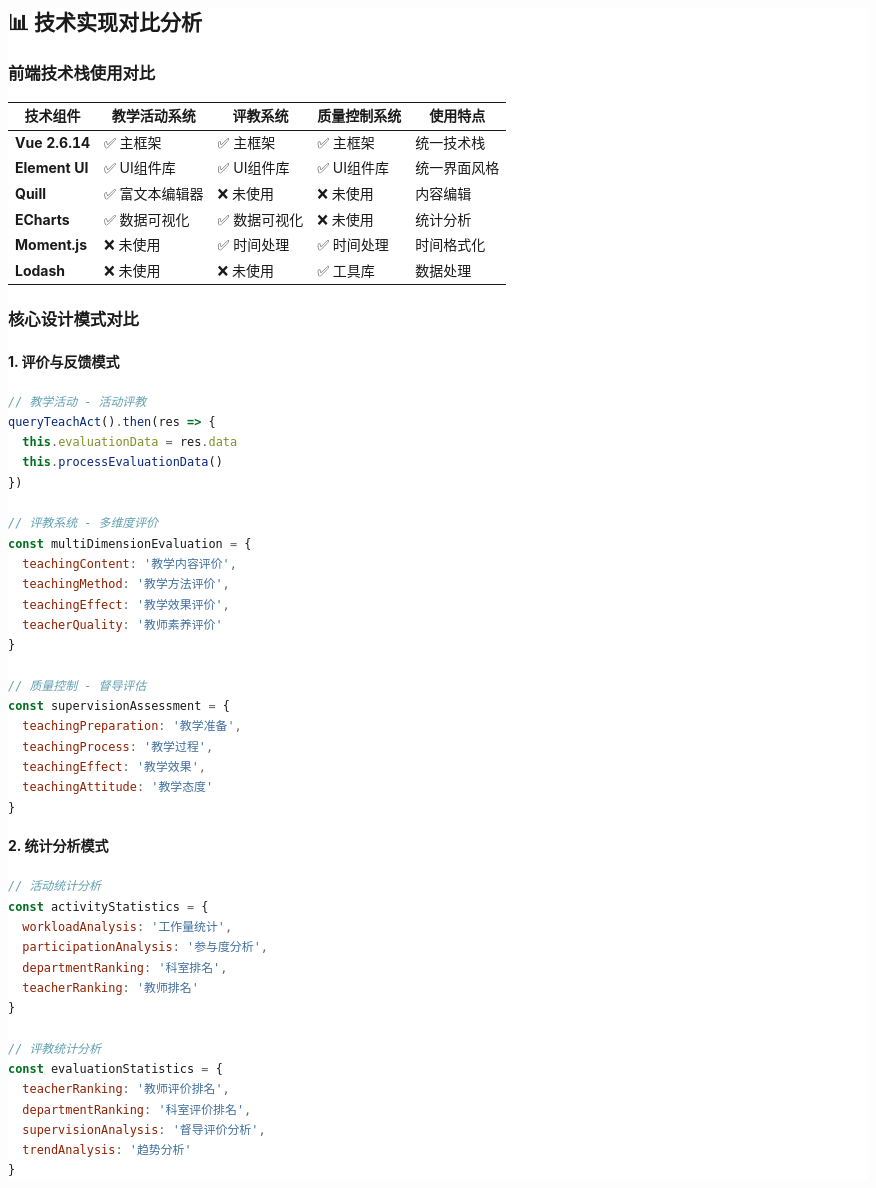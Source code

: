 
## 📊 技术实现对比分析

### 前端技术栈使用对比

| 技术组件 | 教学活动系统 | 评教系统 | 质量控制系统 | 使用特点 |
|---------|--------------|----------|--------------|----------|
| **Vue 2.6.14** | ✅ 主框架 | ✅ 主框架 | ✅ 主框架 | 统一技术栈 |
| **Element UI** | ✅ UI组件库 | ✅ UI组件库 | ✅ UI组件库 | 统一界面风格 |
| **Quill** | ✅ 富文本编辑器 | ❌ 未使用 | ❌ 未使用 | 内容编辑 |
| **ECharts** | ✅ 数据可视化 | ✅ 数据可视化 | ❌ 未使用 | 统计分析 |
| **Moment.js** | ❌ 未使用 | ✅ 时间处理 | ✅ 时间处理 | 时间格式化 |
| **Lodash** | ❌ 未使用 | ❌ 未使用 | ✅ 工具库 | 数据处理 |

### 核心设计模式对比

#### 1. 评价与反馈模式
```javascript
// 教学活动 - 活动评教
queryTeachAct().then(res => {
  this.evaluationData = res.data
  this.processEvaluationData()
})

// 评教系统 - 多维度评价
const multiDimensionEvaluation = {
  teachingContent: '教学内容评价',
  teachingMethod: '教学方法评价',
  teachingEffect: '教学效果评价',
  teacherQuality: '教师素养评价'
}

// 质量控制 - 督导评估
const supervisionAssessment = {
  teachingPreparation: '教学准备',
  teachingProcess: '教学过程',
  teachingEffect: '教学效果',
  teachingAttitude: '教学态度'
}
```

#### 2. 统计分析模式
```javascript
// 活动统计分析
const activityStatistics = {
  workloadAnalysis: '工作量统计',
  participationAnalysis: '参与度分析',
  departmentRanking: '科室排名',
  teacherRanking: '教师排名'
}

// 评教统计分析
const evaluationStatistics = {
  teacherRanking: '教师评价排名',
  departmentRanking: '科室评价排名',
  supervisionAnalysis: '督导评价分析',
  trendAnalysis: '趋势分析'
}

```